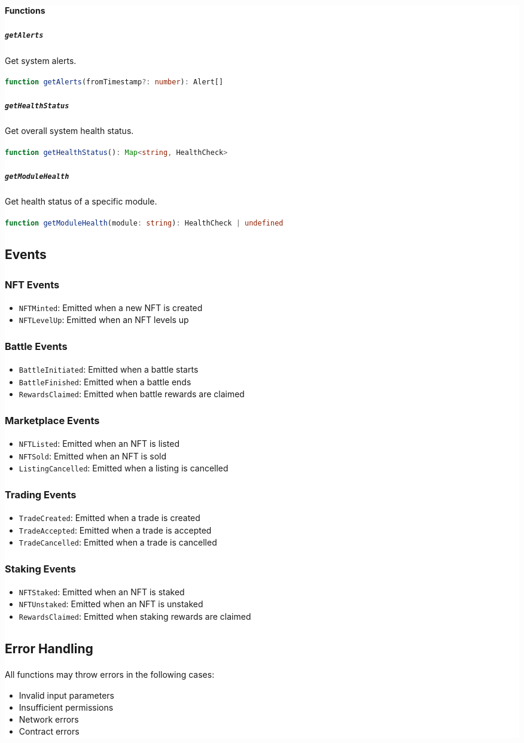 #### Functions

##### `getAlerts`
Get system alerts.
```typescript
function getAlerts(fromTimestamp?: number): Alert[]
```

##### `getHealthStatus`
Get overall system health status.
```typescript
function getHealthStatus(): Map<string, HealthCheck>
```

##### `getModuleHealth`
Get health status of a specific module.
```typescript
function getModuleHealth(module: string): HealthCheck | undefined
```

## Events

### NFT Events
- `NFTMinted`: Emitted when a new NFT is created
- `NFTLevelUp`: Emitted when an NFT levels up

### Battle Events
- `BattleInitiated`: Emitted when a battle starts
- `BattleFinished`: Emitted when a battle ends
- `RewardsClaimed`: Emitted when battle rewards are claimed

### Marketplace Events
- `NFTListed`: Emitted when an NFT is listed
- `NFTSold`: Emitted when an NFT is sold
- `ListingCancelled`: Emitted when a listing is cancelled

### Trading Events
- `TradeCreated`: Emitted when a trade is created
- `TradeAccepted`: Emitted when a trade is accepted
- `TradeCancelled`: Emitted when a trade is cancelled

### Staking Events
- `NFTStaked`: Emitted when an NFT is staked
- `NFTUnstaked`: Emitted when an NFT is unstaked
- `RewardsClaimed`: Emitted when staking rewards are claimed

## Error Handling
All functions may throw errors in the following cases:
- Invalid input parameters
- Insufficient permissions
- Network errors
- Contract errors
